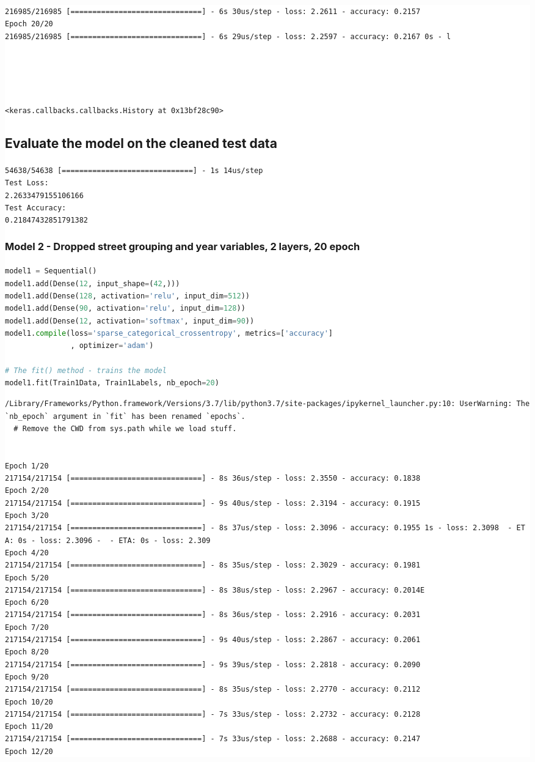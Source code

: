     216985/216985 [==============================] - 6s 30us/step - loss: 2.2611 - accuracy: 0.2157
    Epoch 20/20
    216985/216985 [==============================] - 6s 29us/step - loss: 2.2597 - accuracy: 0.2167 0s - l





    <keras.callbacks.callbacks.History at 0x13bf28c90>



## Evaluate the model on the cleaned test data

    54638/54638 [==============================] - 1s 14us/step
    Test Loss:
    2.2633479155106166
    Test Accuracy:
    0.21847432851791382


### Model 2 - Dropped street grouping and year variables, 2 layers, 20 epoch

```python
model1 = Sequential()
model1.add(Dense(12, input_shape=(42,)))
model1.add(Dense(128, activation='relu', input_dim=512))
model1.add(Dense(90, activation='relu', input_dim=128))
model1.add(Dense(12, activation='softmax', input_dim=90))
model1.compile(loss='sparse_categorical_crossentropy', metrics=['accuracy']
               , optimizer='adam')

# The fit() method - trains the model
model1.fit(Train1Data, Train1Labels, nb_epoch=20)
```

    /Library/Frameworks/Python.framework/Versions/3.7/lib/python3.7/site-packages/ipykernel_launcher.py:10: UserWarning: The `nb_epoch` argument in `fit` has been renamed `epochs`.
      # Remove the CWD from sys.path while we load stuff.


    Epoch 1/20
    217154/217154 [==============================] - 8s 36us/step - loss: 2.3550 - accuracy: 0.1838
    Epoch 2/20
    217154/217154 [==============================] - 9s 40us/step - loss: 2.3194 - accuracy: 0.1915
    Epoch 3/20
    217154/217154 [==============================] - 8s 37us/step - loss: 2.3096 - accuracy: 0.1955 1s - loss: 2.3098  - ETA: 0s - loss: 2.3096 -  - ETA: 0s - loss: 2.309
    Epoch 4/20
    217154/217154 [==============================] - 8s 35us/step - loss: 2.3029 - accuracy: 0.1981
    Epoch 5/20
    217154/217154 [==============================] - 8s 38us/step - loss: 2.2967 - accuracy: 0.2014E
    Epoch 6/20
    217154/217154 [==============================] - 8s 36us/step - loss: 2.2916 - accuracy: 0.2031
    Epoch 7/20
    217154/217154 [==============================] - 9s 40us/step - loss: 2.2867 - accuracy: 0.2061
    Epoch 8/20
    217154/217154 [==============================] - 9s 39us/step - loss: 2.2818 - accuracy: 0.2090
    Epoch 9/20
    217154/217154 [==============================] - 8s 35us/step - loss: 2.2770 - accuracy: 0.2112
    Epoch 10/20
    217154/217154 [==============================] - 7s 33us/step - loss: 2.2732 - accuracy: 0.2128
    Epoch 11/20
    217154/217154 [==============================] - 7s 33us/step - loss: 2.2688 - accuracy: 0.2147
    Epoch 12/20